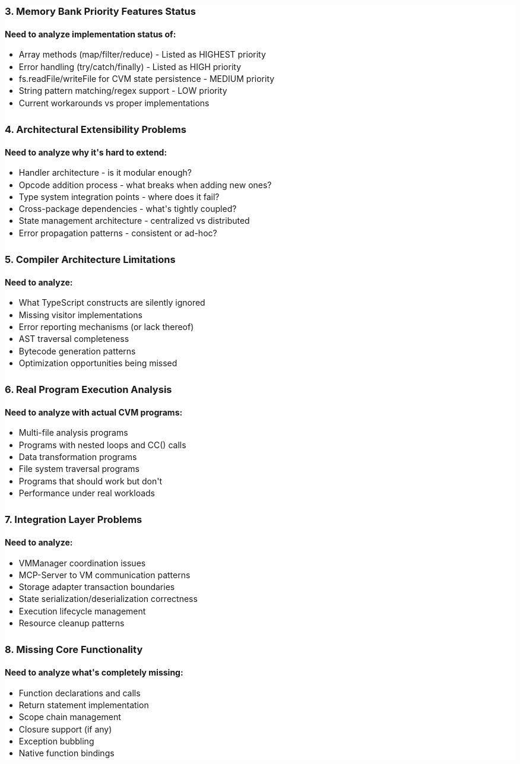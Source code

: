 ### 3. Memory Bank Priority Features Status
**Need to analyze implementation status of:**
- Array methods (map/filter/reduce) - Listed as HIGHEST priority
- Error handling (try/catch/finally) - Listed as HIGH priority  
- fs.readFile/writeFile for CVM state persistence - MEDIUM priority
- String pattern matching/regex support - LOW priority
- Current workarounds vs proper implementations

### 4. Architectural Extensibility Problems
**Need to analyze why it's hard to extend:**
- Handler architecture - is it modular enough?
- Opcode addition process - what breaks when adding new ones?
- Type system integration points - where does it fail?
- Cross-package dependencies - what's tightly coupled?
- State management architecture - centralized vs distributed
- Error propagation patterns - consistent or ad-hoc?

### 5. Compiler Architecture Limitations
**Need to analyze:**
- What TypeScript constructs are silently ignored
- Missing visitor implementations
- Error reporting mechanisms (or lack thereof)
- AST traversal completeness
- Bytecode generation patterns
- Optimization opportunities being missed

### 6. Real Program Execution Analysis
**Need to analyze with actual CVM programs:**
- Multi-file analysis programs
- Programs with nested loops and CC() calls
- Data transformation programs
- File system traversal programs
- Programs that should work but don't
- Performance under real workloads

### 7. Integration Layer Problems
**Need to analyze:**
- VMManager coordination issues
- MCP-Server to VM communication patterns
- Storage adapter transaction boundaries
- State serialization/deserialization correctness
- Execution lifecycle management
- Resource cleanup patterns

### 8. Missing Core Functionality
**Need to analyze what's completely missing:**
- Function declarations and calls
- Return statement implementation
- Scope chain management
- Closure support (if any)
- Exception bubbling
- Native function bindings
